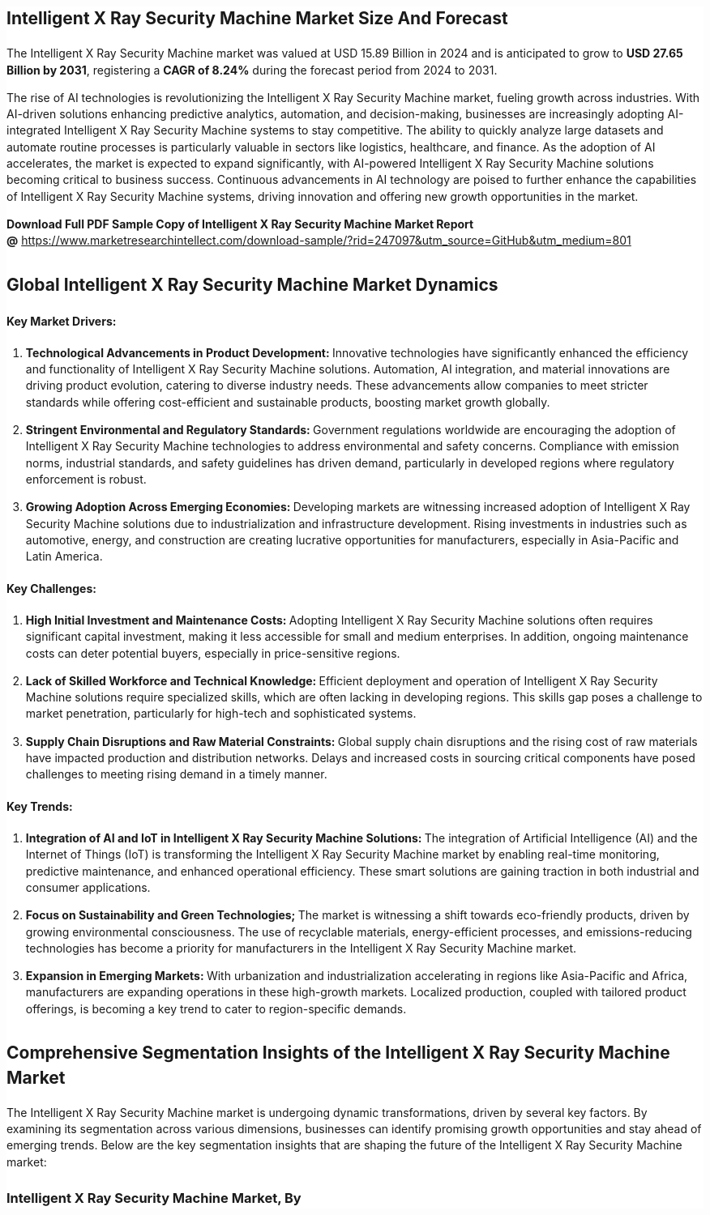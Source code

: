 <h2>Intelligent X Ray Security Machine Market Size And Forecast</h2><p>The Intelligent X Ray Security Machine market was valued at USD 15.89 Billion in 2024 and is anticipated to grow to <strong>USD 27.65 Billion by 2031</strong>, registering a <strong>CAGR of 8.24%</strong> during the forecast period from 2024 to 2031.</p><p>The rise of AI technologies is revolutionizing the Intelligent X Ray Security Machine market, fueling growth across industries. With AI-driven solutions enhancing predictive analytics, automation, and decision-making, businesses are increasingly adopting AI-integrated Intelligent X Ray Security Machine systems to stay competitive. The ability to quickly analyze large datasets and automate routine processes is particularly valuable in sectors like logistics, healthcare, and finance. As the adoption of AI accelerates, the market is expected to expand significantly, with AI-powered Intelligent X Ray Security Machine solutions becoming critical to business success. Continuous advancements in AI technology are poised to further enhance the capabilities of Intelligent X Ray Security Machine systems, driving innovation and offering new growth opportunities in the market.</p><p><strong>Download Full PDF Sample Copy of Intelligent X Ray Security Machine Market Report @</strong>&nbsp;<a href="https://www.marketresearchintellect.com/download-sample/?rid=247097&amp;utm_source=GitHub&amp;utm_medium=801">https://www.marketresearchintellect.com/download-sample/?rid=247097&amp;utm_source=GitHub&amp;utm_medium=801</a></p><h2>Global Intelligent X Ray Security Machine Market Dynamics</h2><h4><strong>Key Market Drivers:</strong></h4><ol><li><p><strong>Technological Advancements in Product Development:&nbsp;</strong>Innovative technologies have significantly enhanced the efficiency and functionality of Intelligent X Ray Security Machine solutions. Automation, AI integration, and material innovations are driving product evolution, catering to diverse industry needs. These advancements allow companies to meet stricter standards while offering cost-efficient and sustainable products, boosting market growth globally.</p></li><li><p><strong>Stringent Environmental and Regulatory Standards:&nbsp;</strong>Government regulations worldwide are encouraging the adoption of Intelligent X Ray Security Machine technologies to address environmental and safety concerns. Compliance with emission norms, industrial standards, and safety guidelines has driven demand, particularly in developed regions where regulatory enforcement is robust.</p></li><li><p><strong>Growing Adoption Across Emerging Economies:&nbsp;</strong>Developing markets are witnessing increased adoption of Intelligent X Ray Security Machine solutions due to industrialization and infrastructure development. Rising investments in industries such as automotive, energy, and construction are creating lucrative opportunities for manufacturers, especially in Asia-Pacific and Latin America.</p></li></ol><h4><strong>Key Challenges:</strong></h4><ol><li><p><strong>High Initial Investment and Maintenance Costs:&nbsp;</strong>Adopting Intelligent X Ray Security Machine solutions often requires significant capital investment, making it less accessible for small and medium enterprises. In addition, ongoing maintenance costs can deter potential buyers, especially in price-sensitive regions.</p></li><li><p><strong>Lack of Skilled Workforce and Technical Knowledge:&nbsp;</strong>Efficient deployment and operation of Intelligent X Ray Security Machine solutions require specialized skills, which are often lacking in developing regions. This skills gap poses a challenge to market penetration, particularly for high-tech and sophisticated systems.</p></li><li><p><strong>Supply Chain Disruptions and Raw Material Constraints:&nbsp;</strong>Global supply chain disruptions and the rising cost of raw materials have impacted production and distribution networks. Delays and increased costs in sourcing critical components have posed challenges to meeting rising demand in a timely manner.</p></li></ol><h4><strong>Key Trends:</strong></h4><ol><li><p><strong>Integration of AI and IoT in Intelligent X Ray Security Machine Solutions:&nbsp;</strong>The integration of Artificial Intelligence (AI) and the Internet of Things (IoT) is transforming the Intelligent X Ray Security Machine market by enabling real-time monitoring, predictive maintenance, and enhanced operational efficiency. These smart solutions are gaining traction in both industrial and consumer applications.</p></li><li><p><strong>Focus on Sustainability and Green Technologies;&nbsp;</strong>The market is witnessing a shift towards eco-friendly products, driven by growing environmental consciousness. The use of recyclable materials, energy-efficient processes, and emissions-reducing technologies has become a priority for manufacturers in the Intelligent X Ray Security Machine market.</p></li><li><p><strong>Expansion in Emerging Markets:&nbsp;</strong>With urbanization and industrialization accelerating in regions like Asia-Pacific and Africa, manufacturers are expanding operations in these high-growth markets. Localized production, coupled with tailored product offerings, is becoming a key trend to cater to region-specific demands.</p></li></ol><div class="article-main__content" data-test-id="publishing-text-block"><h2>Comprehensive Segmentation Insights of the Intelligent X Ray Security Machine Market</h2><p>The Intelligent X Ray Security Machine market is undergoing dynamic transformations, driven by several key factors. By examining its segmentation across various dimensions, businesses can identify promising growth opportunities and stay ahead of emerging trends. Below are the key segmentation insights that are shaping the future of the Intelligent X Ray Security Machine market:</p><h3><strong>Intelligent X Ray Security Machine Market, By